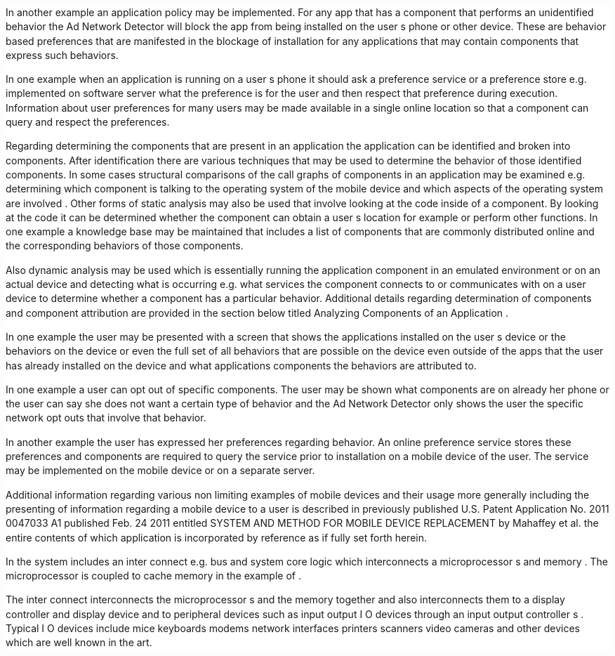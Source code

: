In another example an application policy may be implemented. For any app that has a component that performs an unidentified behavior the Ad Network Detector will block the app from being installed on the user s phone or other device. These are behavior based preferences that are manifested in the blockage of installation for any applications that may contain components that express such behaviors.

In one example when an application is running on a user s phone it should ask a preference service or a preference store e.g. implemented on software server what the preference is for the user and then respect that preference during execution. Information about user preferences for many users may be made available in a single online location so that a component can query and respect the preferences.

Regarding determining the components that are present in an application the application can be identified and broken into components. After identification there are various techniques that may be used to determine the behavior of those identified components. In some cases structural comparisons of the call graphs of components in an application may be examined e.g. determining which component is talking to the operating system of the mobile device and which aspects of the operating system are involved . Other forms of static analysis may also be used that involve looking at the code inside of a component. By looking at the code it can be determined whether the component can obtain a user s location for example or perform other functions. In one example a knowledge base may be maintained that includes a list of components that are commonly distributed online and the corresponding behaviors of those components.

Also dynamic analysis may be used which is essentially running the application component in an emulated environment or on an actual device and detecting what is occurring e.g. what services the component connects to or communicates with on a user device to determine whether a component has a particular behavior. Additional details regarding determination of components and component attribution are provided in the section below titled Analyzing Components of an Application .

In one example the user may be presented with a screen that shows the applications installed on the user s device or the behaviors on the device or even the full set of all behaviors that are possible on the device even outside of the apps that the user has already installed on the device and what applications components the behaviors are attributed to.

In one example a user can opt out of specific components. The user may be shown what components are on already her phone or the user can say she does not want a certain type of behavior and the Ad Network Detector only shows the user the specific network opt outs that involve that behavior.

In another example the user has expressed her preferences regarding behavior. An online preference service stores these preferences and components are required to query the service prior to installation on a mobile device of the user. The service may be implemented on the mobile device or on a separate server.

Additional information regarding various non limiting examples of mobile devices and their usage more generally including the presenting of information regarding a mobile device to a user is described in previously published U.S. Patent Application No. 2011 0047033 A1 published Feb. 24 2011 entitled SYSTEM AND METHOD FOR MOBILE DEVICE REPLACEMENT by Mahaffey et al. the entire contents of which application is incorporated by reference as if fully set forth herein.

In the system includes an inter connect e.g. bus and system core logic which interconnects a microprocessor s and memory . The microprocessor is coupled to cache memory in the example of .

The inter connect interconnects the microprocessor s and the memory together and also interconnects them to a display controller and display device and to peripheral devices such as input output I O devices through an input output controller s . Typical I O devices include mice keyboards modems network interfaces printers scanners video cameras and other devices which are well known in the art.
